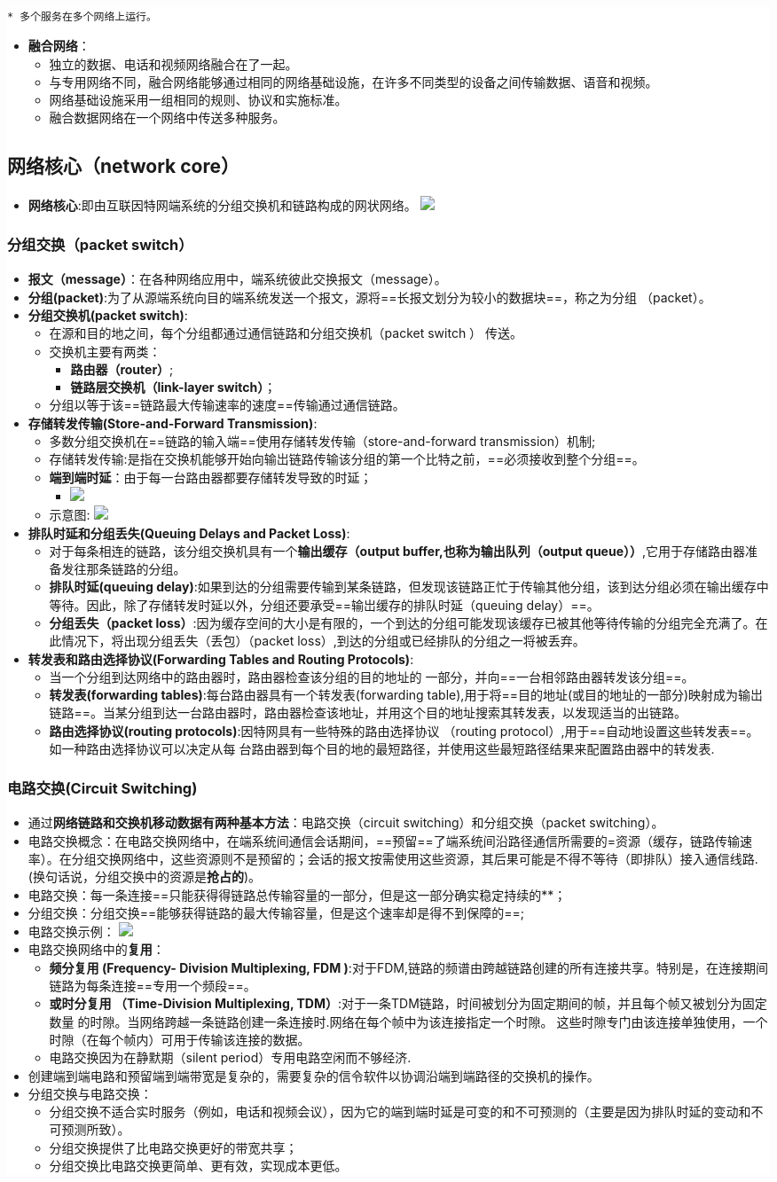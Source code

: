     * 多个服务在多个网络上运行。
  * **融合网络**：
    * 独立的数据、电话和视频网络融合在了一起。
    * 与专用网络不同，融合网络能够通过相同的网络基础设施，在许多不同类型的设备之间传输数据、语音和视频。
    * 网络基础设施采用一组相同的规则、协议和实施标准。
    * 融合数据网络在一个网络中传送多种服务。

## 网络核心（network core）

* **网络核心**:即由互联因特网端系统的分组交换机和链路构成的网状网络。
  ![](https://zjpicture.oss-cn-beijing.aliyuncs.com/giteePic/picgo-master/img/20210306222914.png)

### 分组交换（packet switch）

* **报文（message）**：在各种网络应用中，端系统彼此交换报文（message）。
* **分组(packet)**:为了从源端系统向目的端系统发送一个报文，源将==长报文划分为较小的数据块==，称之为分组 （packet）。
* **分组交换机(packet switch)**:
  * 在源和目的地之间，每个分组都通过通信链路和分组交换机（packet switch ） 传送。
  * 交换机主要有两类：
    * **路由器（router）**;
    * **链路层交换机（link-layer switch）**；
  * 分组以等于该==链路最大传输速率的速度==传输通过通信链路。
* **存储转发传输(Store-and-Forward Transmission)**:
  * 多数分组交换机在==链路的输入端==使用存储转发传输（store-and-forward transmission）机制;
  * 存储转发传输:是指在交换机能够开始向输岀链路传输该分组的第一个比特之前，==必须接收到整个分组==。
  * **端到端时延**：由于每一台路由器都要存储转发导致的时延；
    * ![](https://zjpicture.oss-cn-beijing.aliyuncs.com/giteePic/picgo-master/img/20210306223816.png)
  * 示意图:
    ![](https://zjpicture.oss-cn-beijing.aliyuncs.com/giteePic/picgo-master/img/20210306223529.png)
* **排队时延和分组丢失(Queuing Delays and Packet Loss)**:
  * 对于每条相连的链路，该分组交换机具有一个**输出缓存（output buffer,也称为输出队列（output queue））**,它用于存储路由器准备发往那条链路的分组。
  * **排队时延(queuing delay)**:如果到达的分组需要传输到某条链路，但发现该链路正忙于传输其他分组，该到达分组必须在输出缓存中等待。因此，除了存储转发时延以外，分组还要承受==输岀缓存的排队时延（queuing delay）==。
  * **分组丢失（packet loss）**:因为缓存空间的大小是有限的，一个到达的分组可能发现该缓存已被其他等待传输的分组完全充满了。在此情况下，将出现分组丢失（丢包）（packet loss）,到达的分组或已经排队的分组之一将被丢弃。
* **转发表和路由选择协议(Forwarding Tables and Routing Protocols)**:
  * 当一个分组到达网络中的路由器时，路由器检查该分组的目的地址的 一部分，并向==一台相邻路由器转发该分组==。 
  * **转发表(forwarding tables)**:每台路由器具有一个转发表(forwarding table),用于将==目的地址(或目的地址的一部分)映射成为输岀链路==。当某分组到达一台路由器时，路由器检查该地址，并用这个目的地址搜索其转发表，以发现适当的出链路。
  * **路由选择协议(routing protocols)**:因特网具有一些特殊的路由选择协议 （routing protocol）,用于==自动地设置这些转发表==。如一种路由选择协议可以决定从每 台路由器到每个目的地的最短路径，并使用这些最短路径结果来配置路由器中的转发表.

### 电路交换(Circuit Switching)

* 通过**网络链路和交换机移动数据有两种基本方法**：电路交换（circuit switching）和分组交换（packet switching）。
* 电路交换概念：在电路交换网络中，在端系统间通信会话期间，==预留==了端系统间沿路径通信所需要的=资源（缓存，链路传输速率）。在分组交换网络中，这些资源则不是预留的；会话的报文按需使用这些资源，其后果可能是不得不等待（即排队）接入通信线路.(换句话说，分组交换中的资源是**抢占的**)。
* 电路交换：每一条连接==只能获得得链路总传输容量的一部分，但是这一部分确实稳定持续的**；
* 分组交换：分组交换==能够获得链路的最大传输容量，但是这个速率却是得不到保障的==;
* 电路交换示例：
![](https://zjpicture.oss-cn-beijing.aliyuncs.com/giteePic/picgo-master/img/20210307224725.png)
* 电路交换网络中的**复用**：
  * **频分复用 (Frequency- Division Multiplexing, FDM )**:对于FDM,链路的频谱由跨越链路创建的所有连接共享。特别是，在连接期间链路为每条连接==专用一个频段==。
  * **或时分复用 （Time-Division Multiplexing, TDM）**:对于一条TDM链路，时间被划分为固定期间的帧，并且每个帧又被划分为固定数量 的时隙。当网络跨越一条链路创建一条连接时.网络在每个帧中为该连接指定一个时隙。 这些时隙专门由该连接单独使用，一个时隙（在每个帧内）可用于传输该连接的数据。
  * 电路交换因为在静默期（silent period）专用电路空闲而不够经济.
* 创建端到端电路和预留端到端带宽是复杂的，需要复杂的信令软件以协调沿端到端路径的交换机的操作。
* 分组交换与电路交换：
  * 分组交换不适合实时服务（例如，电话和视频会议），因为它的端到端时延是可变的和不可预测的（主要是因为排队时延的变动和不可预测所致）。
  * 分组交换提供了比电路交换更好的带宽共享；
  * 分组交换比电路交换更简单、更有效，实现成本更低。